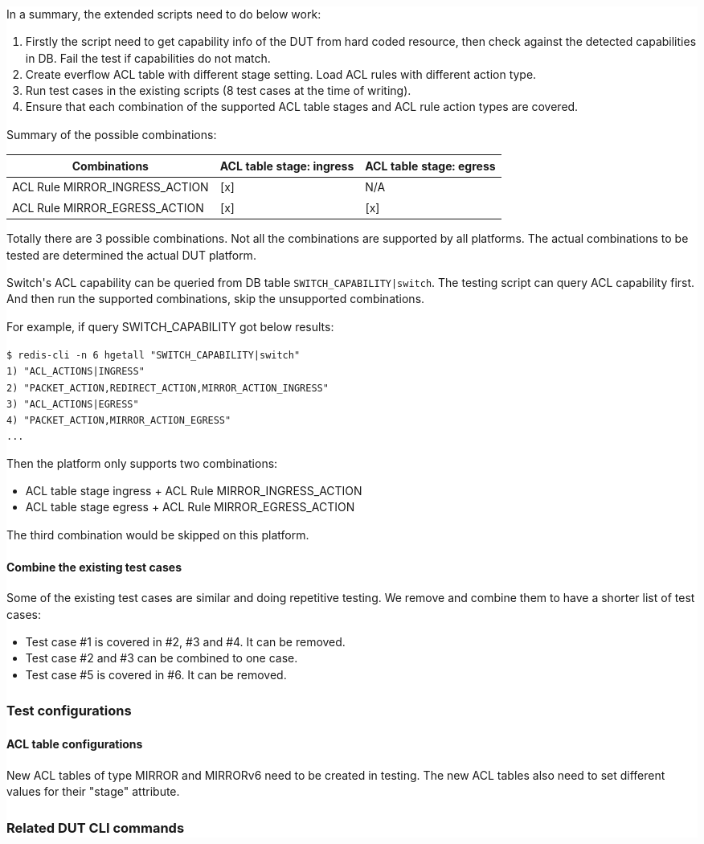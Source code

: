 In a summary, the extended scripts need to do below work:
1. Firstly the script need to get capability info of the DUT from hard coded resource, then check against the detected capabilities in DB. Fail the test if capabilities do not match.
2. Create everflow ACL table with different stage setting. Load ACL rules with different action type.
3. Run test cases in the existing scripts (8 test cases at the time of writing).
4. Ensure that each combination of the supported ACL table stages and ACL rule action types are covered.

Summary of the possible combinations:

| Combinations                   | ACL table stage: ingress | ACL table stage: egress |
| ------------------------------ | ------------------------ | ----------------------- |
| ACL Rule MIRROR_INGRESS_ACTION | [x]                      | N/A                     |
| ACL Rule MIRROR_EGRESS_ACTION  | [x]                      | [x]                     |

Totally there are 3 possible combinations. Not all the combinations are supported by all platforms. The actual combinations to be tested are determined the actual DUT platform.

Switch's ACL capability can be queried from DB table `SWITCH_CAPABILITY|switch`. The testing script can query ACL capability first. And then run the supported combinations, skip the unsupported combinations.

For example, if query SWITCH_CAPABILITY got below results:
```
$ redis-cli -n 6 hgetall "SWITCH_CAPABILITY|switch"
1) "ACL_ACTIONS|INGRESS"
2) "PACKET_ACTION,REDIRECT_ACTION,MIRROR_ACTION_INGRESS"
3) "ACL_ACTIONS|EGRESS"
4) "PACKET_ACTION,MIRROR_ACTION_EGRESS"
...
```
Then the platform only supports two combinations:
* ACL table stage ingress + ACL Rule MIRROR_INGRESS_ACTION
* ACL table stage egress + ACL Rule MIRROR_EGRESS_ACTION

The third combination would be skipped on this platform.

#### Combine the existing test cases

Some of the existing test cases are similar and doing repetitive testing. We remove and combine them to have a shorter list of test cases:
* Test case #1 is covered in #2, #3 and #4. It can be removed.
* Test case #2 and #3 can be combined to one case.
* Test case #5 is covered in #6. It can be removed.

### Test configurations

#### ACL table configurations

New ACL tables of type MIRROR and MIRRORv6 need to be created in testing. The new ACL tables also need to set different values for their "stage" attribute.

### Related **DUT** CLI commands
